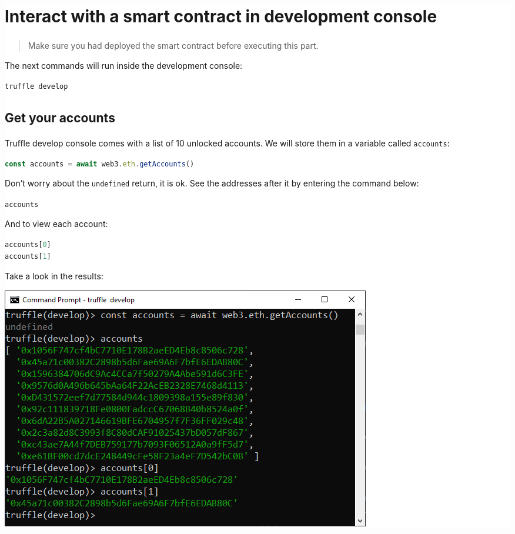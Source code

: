 # Interact with a smart contract in development console

> Make sure you had deployed the smart contract before executing this part.

The next commands will run inside the development console:

```shell
truffle develop
```

## Get your accounts 

Truffle develop console comes with a list of 10 unlocked accounts. We will store them in a variable called `accounts`:

```javascript
const accounts = await web3.eth.getAccounts()
```

Don’t worry about the `undefined` return, it is ok. See the addresses after it by entering the command below:

```javascript
accounts
```

And to view each account:

```javascript
accounts[0]
accounts[1]
```

Take a look in the results:

![accounts](/assets/img/tutorials/rsk-plant-box/image-12.png)
